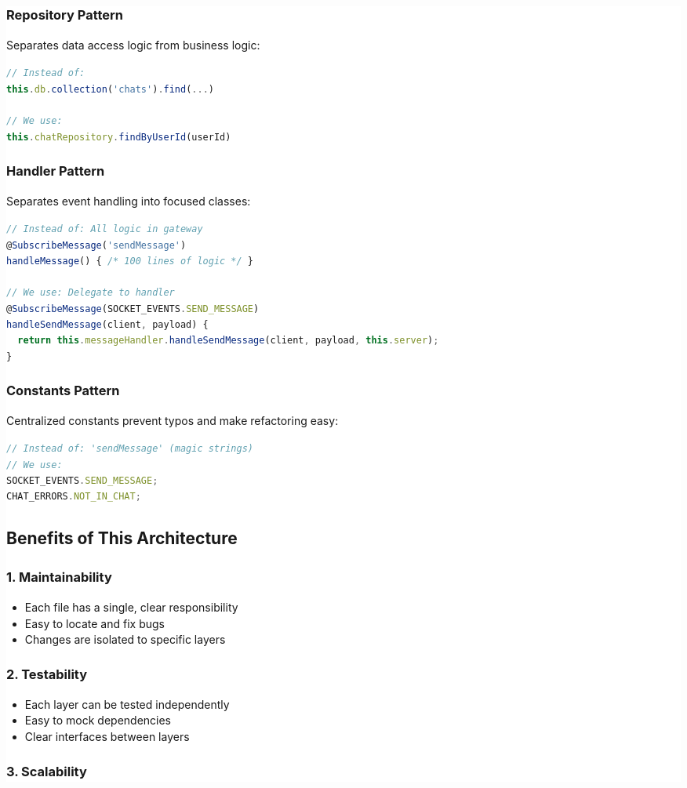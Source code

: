 ### Repository Pattern

Separates data access logic from business logic:

```typescript
// Instead of:
this.db.collection('chats').find(...)

// We use:
this.chatRepository.findByUserId(userId)
```

### Handler Pattern

Separates event handling into focused classes:

```typescript
// Instead of: All logic in gateway
@SubscribeMessage('sendMessage')
handleMessage() { /* 100 lines of logic */ }

// We use: Delegate to handler
@SubscribeMessage(SOCKET_EVENTS.SEND_MESSAGE)
handleSendMessage(client, payload) {
  return this.messageHandler.handleSendMessage(client, payload, this.server);
}
```

### Constants Pattern

Centralized constants prevent typos and make refactoring easy:

```typescript
// Instead of: 'sendMessage' (magic strings)
// We use:
SOCKET_EVENTS.SEND_MESSAGE;
CHAT_ERRORS.NOT_IN_CHAT;
```

## Benefits of This Architecture

### 1. **Maintainability**

- Each file has a single, clear responsibility
- Easy to locate and fix bugs
- Changes are isolated to specific layers

### 2. **Testability**

- Each layer can be tested independently
- Easy to mock dependencies
- Clear interfaces between layers

### 3. **Scalability**
